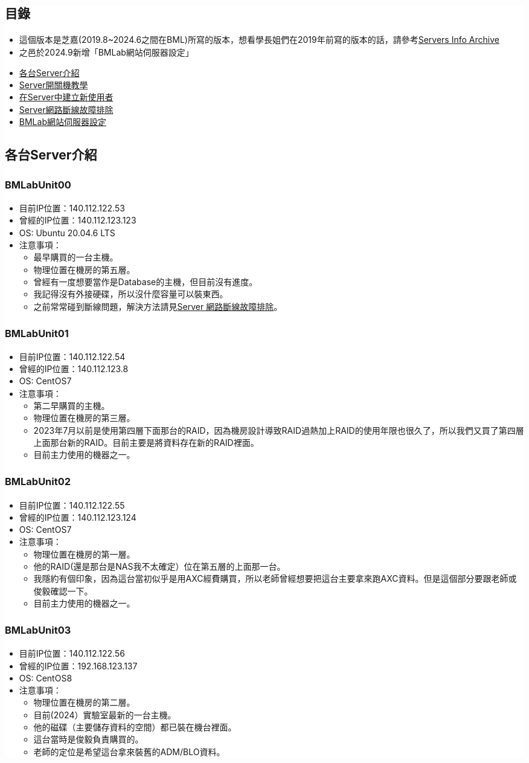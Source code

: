 ## 目錄 ##

- 這個版本是芝嘉(2019.8~2024.6之間在BML)所寫的版本，想看學長姐們在2019年前寫的版本的話，請參考[Servers Info Archive](https://gitlab.com/brain-and-mind-lab/Wiki/bmlab-wiki-home/-/wikis/Operations/Servers/Servers-Info-Archive)  
- 之邑於2024.9新增「BMLab網站伺服器設定」

*  [各台Server介紹](#各台server介紹)
*  [Server開關機教學](#server開關機教學)
*  [在Server中建立新使用者](#在server中建立新使用者)
*  [Server網路斷線故障排除](#server網路斷線故障排除)
*  [BMLab網站伺服器設定](#bmlab網站伺服器設定)

## 各台Server介紹 ##
### BMLabUnit00 ###
- 目前IP位置：140.112.122.53
- 曾經的IP位置：140.112.123.123
- OS: Ubuntu 20.04.6 LTS
- 注意事項：
  - 最早購買的一台主機。
  - 物理位置在機房的第五層。
  - 曾經有一度想要當作是Database的主機，但目前沒有進度。
  - 我記得沒有外接硬碟，所以沒什麼容量可以裝東西。
  - 之前常常碰到斷線問題，解決方法請見[Server 網路斷線故障排除](#server網路斷線故障排除)。

### BMLabUnit01 ###
- 目前IP位置：140.112.122.54
- 曾經的IP位置：140.112.123.8
- OS: CentOS7
- 注意事項：
  - 第二早購買的主機。
  - 物理位置在機房的第三層。
  - 2023年7月以前是使用第四層下面那台的RAID，因為機房設計導致RAID過熱加上RAID的使用年限也很久了，所以我們又買了第四層上面那台新的RAID。目前主要是將資料存在新的RAID裡面。
  - 目前主力使用的機器之一。

### BMLabUnit02 ###
- 目前IP位置：140.112.122.55
- 曾經的IP位置：140.112.123.124
- OS: CentOS7
- 注意事項：
  - 物理位置在機房的第一層。
  - 他的RAID(還是那台是NAS我不太確定）位在第五層的上面那一台。
  - 我隱約有個印象，因為這台當初似乎是用AXC經費購買，所以老師曾經想要把這台主要拿來跑AXC資料。但是這個部分要跟老師或俊毅確認一下。
  - 目前主力使用的機器之一。

### BMLabUnit03 ###
- 目前IP位置：140.112.122.56
- 曾經的IP位置：192.168.123.137
- OS: CentOS8
- 注意事項：
  - 物理位置在機房的第二層。
  - 目前(2024）實驗室最新的一台主機。
  - 他的磁碟（主要儲存資料的空間）都已裝在機台裡面。
  - 這台當時是俊毅負責購買的。
  - 老師的定位是希望這台拿來裝舊的ADM/BLO資料。
